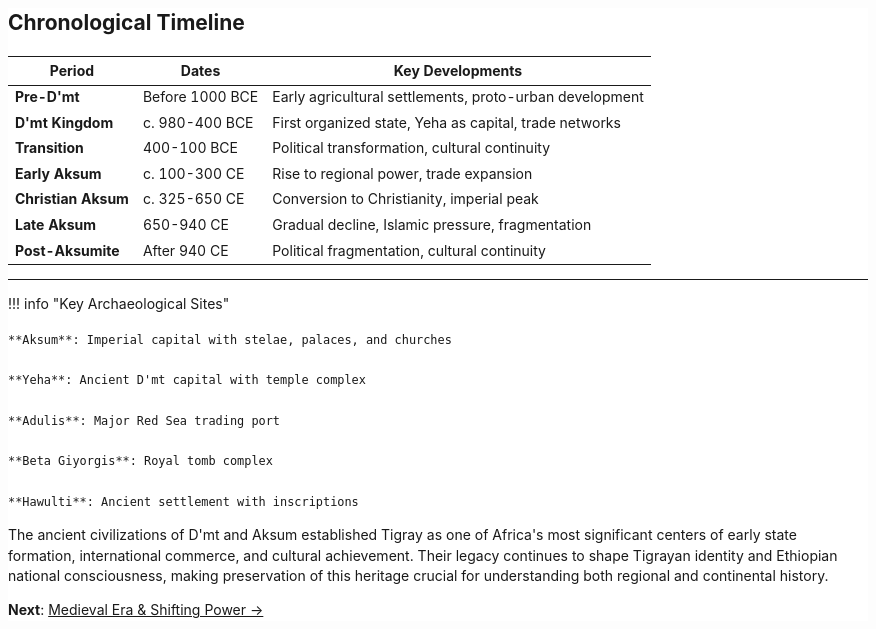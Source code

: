 ## Chronological Timeline

| Period | Dates | Key Developments |
|--------|-------|------------------|
| **Pre-D'mt** | Before 1000 BCE | Early agricultural settlements, proto-urban development |
| **D'mt Kingdom** | c. 980-400 BCE | First organized state, Yeha as capital, trade networks |
| **Transition** | 400-100 BCE | Political transformation, cultural continuity |
| **Early Aksum** | c. 100-300 CE | Rise to regional power, trade expansion |
| **Christian Aksum** | c. 325-650 CE | Conversion to Christianity, imperial peak |
| **Late Aksum** | 650-940 CE | Gradual decline, Islamic pressure, fragmentation |
| **Post-Aksumite** | After 940 CE | Political fragmentation, cultural continuity |

---

!!! info "Key Archaeological Sites"
    
    **Aksum**: Imperial capital with stelae, palaces, and churches
    
    **Yeha**: Ancient D'mt capital with temple complex
    
    **Adulis**: Major Red Sea trading port
    
    **Beta Giyorgis**: Royal tomb complex
    
    **Hawulti**: Ancient settlement with inscriptions

The ancient civilizations of D'mt and Aksum established Tigray as one of Africa's most significant centers of early state formation, international commerce, and cultural achievement. Their legacy continues to shape Tigrayan identity and Ethiopian national consciousness, making preservation of this heritage crucial for understanding both regional and continental history.

**Next**: [Medieval Era & Shifting Power →](medieval-era.md)
